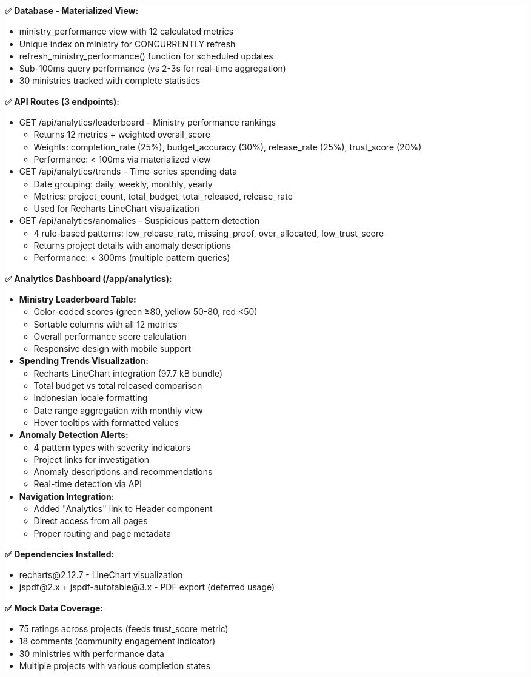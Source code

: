 **✅ Database - Materialized View:**
- ministry_performance view with 12 calculated metrics
- Unique index on ministry for CONCURRENTLY refresh
- refresh_ministry_performance() function for scheduled updates
- Sub-100ms query performance (vs 2-3s for real-time aggregation)
- 30 ministries tracked with complete statistics

**✅ API Routes (3 endpoints):**
- GET /api/analytics/leaderboard - Ministry performance rankings
  - Returns 12 metrics + weighted overall_score
  - Weights: completion_rate (25%), budget_accuracy (30%), release_rate (25%), trust_score (20%)
  - Performance: < 100ms via materialized view
- GET /api/analytics/trends - Time-series spending data
  - Date grouping: daily, weekly, monthly, yearly
  - Metrics: project_count, total_budget, total_released, release_rate
  - Used for Recharts LineChart visualization
- GET /api/analytics/anomalies - Suspicious pattern detection
  - 4 rule-based patterns: low_release_rate, missing_proof, over_allocated, low_trust_score
  - Returns project details with anomaly descriptions
  - Performance: < 300ms (multiple pattern queries)

**✅ Analytics Dashboard (/app/analytics):**
- **Ministry Leaderboard Table:**
  - Color-coded scores (green ≥80, yellow 50-80, red <50)
  - Sortable columns with all 12 metrics
  - Overall performance score calculation
  - Responsive design with mobile support
- **Spending Trends Visualization:**
  - Recharts LineChart integration (97.7 kB bundle)
  - Total budget vs total released comparison
  - Indonesian locale formatting
  - Date range aggregation with monthly view
  - Hover tooltips with formatted values
- **Anomaly Detection Alerts:**
  - 4 pattern types with severity indicators
  - Project links for investigation
  - Anomaly descriptions and recommendations
  - Real-time detection via API
- **Navigation Integration:**
  - Added "Analytics" link to Header component
  - Direct access from all pages
  - Proper routing and page metadata

**✅ Dependencies Installed:**
- recharts@2.12.7 - LineChart visualization
- jspdf@2.x + jspdf-autotable@3.x - PDF export (deferred usage)

**✅ Mock Data Coverage:**
- 75 ratings across projects (feeds trust_score metric)
- 18 comments (community engagement indicator)
- 30 ministries with performance data
- Multiple projects with various completion states
